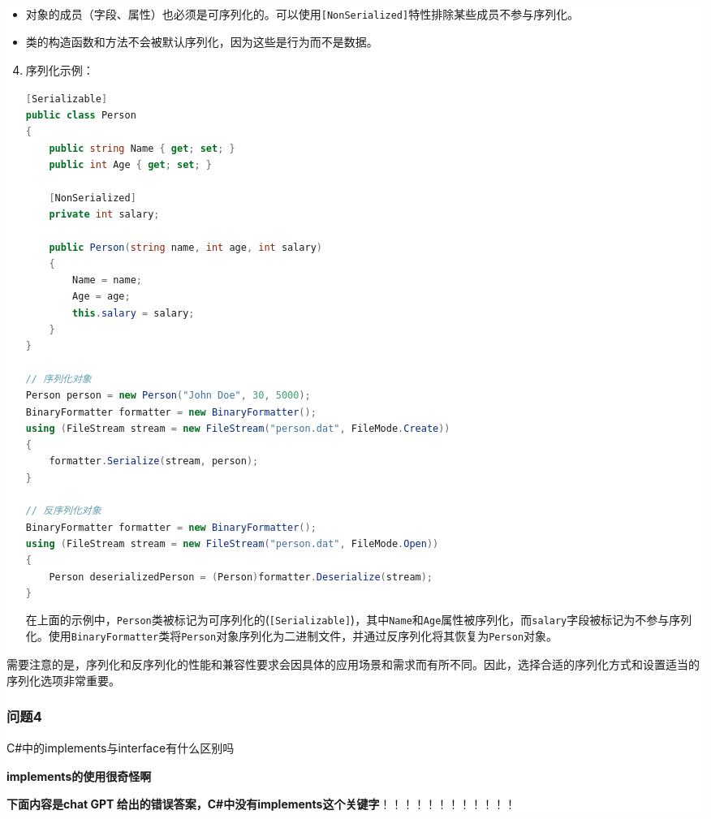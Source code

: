    - 对象的成员（字段、属性）也必须是可序列化的。可以使用`[NonSerialized]`特性排除某些成员不参与序列化。

   - 类的构造函数和方法不会被默认序列化，因为这些是行为而不是数据。

4. 序列化示例：

   ```csharp
   [Serializable]
   public class Person
   {
       public string Name { get; set; }
       public int Age { get; set; }
   
       [NonSerialized]
       private int salary;
   
       public Person(string name, int age, int salary)
       {
           Name = name;
           Age = age;
           this.salary = salary;
       }
   }
   
   // 序列化对象
   Person person = new Person("John Doe", 30, 5000);
   BinaryFormatter formatter = new BinaryFormatter();
   using (FileStream stream = new FileStream("person.dat", FileMode.Create))
   {
       formatter.Serialize(stream, person);
   }
   
   // 反序列化对象
   BinaryFormatter formatter = new BinaryFormatter();
   using (FileStream stream = new FileStream("person.dat", FileMode.Open))
   {
       Person deserializedPerson = (Person)formatter.Deserialize(stream);
   }
   ```

   在上面的示例中，`Person`类被标记为可序列化的(`[Serializable]`)，其中`Name`和`Age`属性被序列化，而`salary`字段被标记为不参与序列化。使用`BinaryFormatter`类将`Person`对象序列化为二进制文件，并通过反序列化将其恢复为`Person`对象。

需要注意的是，序列化和反序列化的性能和兼容性要求会因具体的应用场景和需求而有所不同。因此，选择合适的序列化方式和设置适当的序列化选项非常重要。





### 问题4

C#中的implements与interface有什么区别吗

**implements的使用很奇怪啊**



**下面内容是chat GPT 给出的错误答案，C#中没有implements这个关键字**！！！！！！！！！！！！
